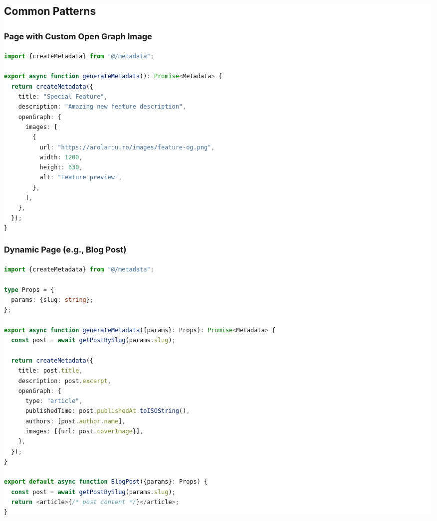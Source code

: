 ## Common Patterns

### Page with Custom Open Graph Image

```typescript
import {createMetadata} from "@/metadata";

export async function generateMetadata(): Promise<Metadata> {
  return createMetadata({
    title: "Special Feature",
    description: "Amazing new feature description",
    openGraph: {
      images: [
        {
          url: "https://arolariu.ro/images/feature-og.png",
          width: 1200,
          height: 630,
          alt: "Feature preview",
        },
      ],
    },
  });
}
```

### Dynamic Page (e.g., Blog Post)

```typescript
import {createMetadata} from "@/metadata";

type Props = {
  params: {slug: string};
};

export async function generateMetadata({params}: Props): Promise<Metadata> {
  const post = await getPostBySlug(params.slug);
  
  return createMetadata({
    title: post.title,
    description: post.excerpt,
    openGraph: {
      type: "article",
      publishedTime: post.publishedAt.toISOString(),
      authors: [post.author.name],
      images: [{url: post.coverImage}],
    },
  });
}

export default async function BlogPost({params}: Props) {
  const post = await getPostBySlug(params.slug);
  return <article>{/* post content */}</article>;
}
```
